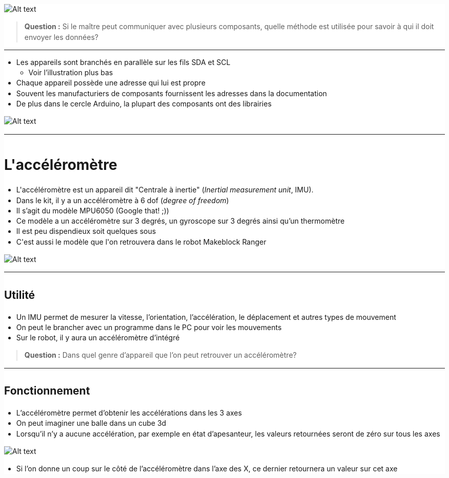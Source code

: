 ![Alt text](img/liaison.png )
  
> **Question :** Si le maître peut communiquer avec plusieurs composants, quelle méthode est utilisée pour savoir à qui il doit envoyer les données?
  
---
  
- Les appareils sont branchés en parallèle sur les fils SDA et SCL
    - Voir l’illustration plus bas
- Chaque appareil possède une adresse qui lui est propre
- Souvent les manufacturiers de composants fournissent les adresses dans la documentation
- De plus dans le cercle Arduino, la plupart des composants ont des  librairies
  
![Alt text](img/plusieurs_appareils.png )
  
---
  
#  L'accéléromètre
  
- L'accéléromètre est un appareil dit "Centrale à inertie" (*Inertial measurement unit*, IMU).
- Dans le kit, il y a un accéléromètre à 6 dof (*degree of freedom*)
- Il s’agit du modèle MPU6050 (Google that! ;))
- Ce modèle a un accéléromètre sur 3 degrés, un gyroscope sur 3 degrés ainsi qu’un thermomètre
- Il est peu dispendieux soit quelques sous
- C'est aussi le modèle que l'on retrouvera dans le robot Makeblock Ranger
  
![Alt text](img/imu.png )
  
---
  
##  Utilité
  
- Un IMU permet de mesurer la vitesse, l’orientation, l’accélération, le déplacement et autres types de mouvement
- On peut le brancher avec un programme dans le PC pour voir les mouvements
- Sur le robot, il y aura un accéléromètre d’intégré
  
> **Question :** Dans quel genre d’appareil que l’on peut retrouver un accéléromètre?
  
---
  
##  Fonctionnement
  
- L’accéléromètre permet d’obtenir les accélérations dans les 3 axes
- On peut imaginer une balle dans un cube 3d
- Lorsqu’il n’y a aucune accélération, par exemple en état d’apesanteur, les valeurs retournées seront de zéro sur tous les axes
  
![Alt text](img/no_movement.png )
  
- Si l’on donne un coup sur le côté de l’accéléromètre dans l’axe des X, ce dernier retournera un valeur sur cet axe
  